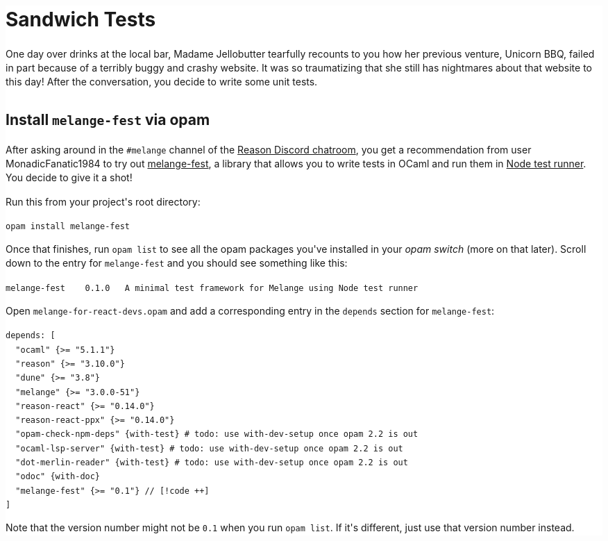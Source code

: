 # Sandwich Tests

One day over drinks at the local bar, Madame Jellobutter tearfully recounts to
you how her previous venture, Unicorn BBQ, failed in part because of a terribly
buggy and crashy website. It was so traumatizing that she still has nightmares
about that website to this day! After the conversation, you decide to write some
unit tests.

## Install `melange-fest` via opam

After asking around in the `#melange` channel of the [Reason Discord
chatroom](https://melange.re/v3.0.0/community.html#community), you get a
recommendation from user MonadicFanatic1984 to try out
[melange-fest](https://github.com/jchavarri/melange-fest), a library that allows
you to write tests in OCaml and run them in [Node test
runner](https://nodejs.org/api/test.html#test-runner). You decide to give it a
shot!

Run this from your project's root directory:

```shell
opam install melange-fest
```

Once that finishes, run `opam list` to see all the opam packages you've
installed in your *opam switch* (more on that later). Scroll down to the entry
for `melange-fest` and you should see something like this:

```
melange-fest    0.1.0   A minimal test framework for Melange using Node test runner
```

Open `melange-for-react-devs.opam` and add a corresponding entry in the
`depends` section for `melange-fest`:

```
depends: [
  "ocaml" {>= "5.1.1"}
  "reason" {>= "3.10.0"}
  "dune" {>= "3.8"}
  "melange" {>= "3.0.0-51"}
  "reason-react" {>= "0.14.0"}
  "reason-react-ppx" {>= "0.14.0"}
  "opam-check-npm-deps" {with-test} # todo: use with-dev-setup once opam 2.2 is out
  "ocaml-lsp-server" {with-test} # todo: use with-dev-setup once opam 2.2 is out
  "dot-merlin-reader" {with-test} # todo: use with-dev-setup once opam 2.2 is out
  "odoc" {with-doc}
  "melange-fest" {>= "0.1"} // [!code ++]
]
```

Note that the version number might not be `0.1` when you run `opam list`. If
it's different, just use that version number instead.


[^1]: The `--deps-only` option tells `opam install` to only install the
[^2]: In this book, we only use opam's [local
[^3]: A shell hook is responsible for setting the current opam switch depending